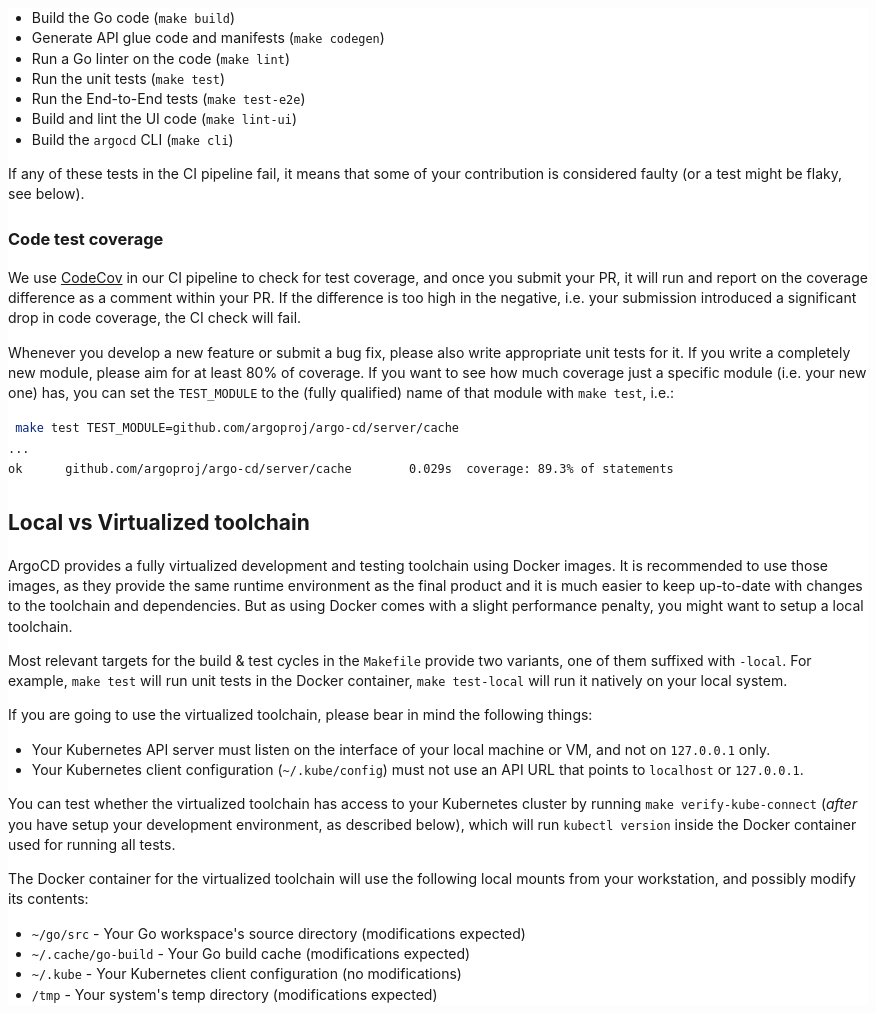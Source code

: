 * Build the Go code (`make build`)
* Generate API glue code and manifests (`make codegen`)
* Run a Go linter on the code (`make lint`)
* Run the unit tests (`make test`)
* Run the End-to-End tests (`make test-e2e`)
* Build and lint the UI code (`make lint-ui`)
* Build the `argocd` CLI (`make cli`)

If any of these tests in the CI pipeline fail, it means that some of your contribution is considered faulty (or a test might be flaky, see below).

### Code test coverage

We use [CodeCov](https://codecov.io) in our CI pipeline to check for test coverage, and once you submit your PR, it will run and report on the coverage difference as a comment within your PR. If the difference is too high in the negative, i.e. your submission introduced a significant drop in code coverage, the CI check will fail.

Whenever you develop a new feature or submit a bug fix, please also write appropriate unit tests for it. If you write a completely new module, please aim for at least 80% of coverage.
If you want to see how much coverage just a specific module (i.e. your new one) has, you can set the `TEST_MODULE` to the (fully qualified) name of that module with `make test`, i.e.:

```bash
 make test TEST_MODULE=github.com/argoproj/argo-cd/server/cache
...
ok      github.com/argoproj/argo-cd/server/cache        0.029s  coverage: 89.3% of statements
```

## Local vs Virtualized toolchain

ArgoCD provides a fully virtualized development and testing toolchain using Docker images. It is recommended to use those images, as they provide the same runtime environment as the final product and it is much easier to keep up-to-date with changes to the toolchain and dependencies. But as using Docker comes with a slight performance penalty, you might want to setup a local toolchain.

Most relevant targets for the build & test cycles in the `Makefile` provide two variants, one of them suffixed with `-local`. For example, `make test` will run unit tests in the Docker container, `make test-local` will run it natively on your local system.

If you are going to use the virtualized toolchain, please bear in mind the following things:

* Your Kubernetes API server must listen on the interface of your local machine or VM, and not on `127.0.0.1` only.
* Your Kubernetes client configuration (`~/.kube/config`) must not use an API URL that points to `localhost` or `127.0.0.1`.

You can test whether the virtualized toolchain has access to your Kubernetes cluster by running `make verify-kube-connect` (*after* you have setup your development environment, as described below), which will run `kubectl version` inside the Docker container used for running all tests.

The Docker container for the virtualized toolchain will use the following local mounts from your workstation, and possibly modify its contents:

* `~/go/src` - Your Go workspace's source directory (modifications expected)
* `~/.cache/go-build` - Your Go build cache (modifications expected)
* `~/.kube` - Your Kubernetes client configuration (no modifications)
* `/tmp` - Your system's temp directory (modifications expected)
